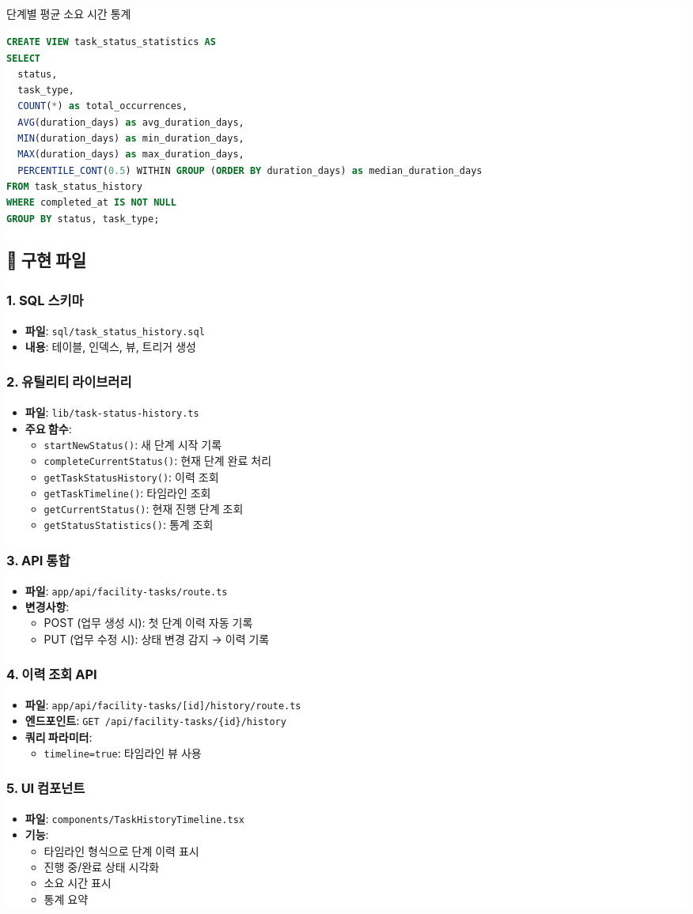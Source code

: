 단계별 평균 소요 시간 통계

```sql
CREATE VIEW task_status_statistics AS
SELECT
  status,
  task_type,
  COUNT(*) as total_occurrences,
  AVG(duration_days) as avg_duration_days,
  MIN(duration_days) as min_duration_days,
  MAX(duration_days) as max_duration_days,
  PERCENTILE_CONT(0.5) WITHIN GROUP (ORDER BY duration_days) as median_duration_days
FROM task_status_history
WHERE completed_at IS NOT NULL
GROUP BY status, task_type;
```

## 🔧 구현 파일

### 1. SQL 스키마
- **파일**: `sql/task_status_history.sql`
- **내용**: 테이블, 인덱스, 뷰, 트리거 생성

### 2. 유틸리티 라이브러리
- **파일**: `lib/task-status-history.ts`
- **주요 함수**:
  - `startNewStatus()`: 새 단계 시작 기록
  - `completeCurrentStatus()`: 현재 단계 완료 처리
  - `getTaskStatusHistory()`: 이력 조회
  - `getTaskTimeline()`: 타임라인 조회
  - `getCurrentStatus()`: 현재 진행 단계 조회
  - `getStatusStatistics()`: 통계 조회

### 3. API 통합
- **파일**: `app/api/facility-tasks/route.ts`
- **변경사항**:
  - POST (업무 생성 시): 첫 단계 이력 자동 기록
  - PUT (업무 수정 시): 상태 변경 감지 → 이력 기록

### 4. 이력 조회 API
- **파일**: `app/api/facility-tasks/[id]/history/route.ts`
- **엔드포인트**: `GET /api/facility-tasks/{id}/history`
- **쿼리 파라미터**:
  - `timeline=true`: 타임라인 뷰 사용

### 5. UI 컴포넌트
- **파일**: `components/TaskHistoryTimeline.tsx`
- **기능**:
  - 타임라인 형식으로 단계 이력 표시
  - 진행 중/완료 상태 시각화
  - 소요 시간 표시
  - 통계 요약
